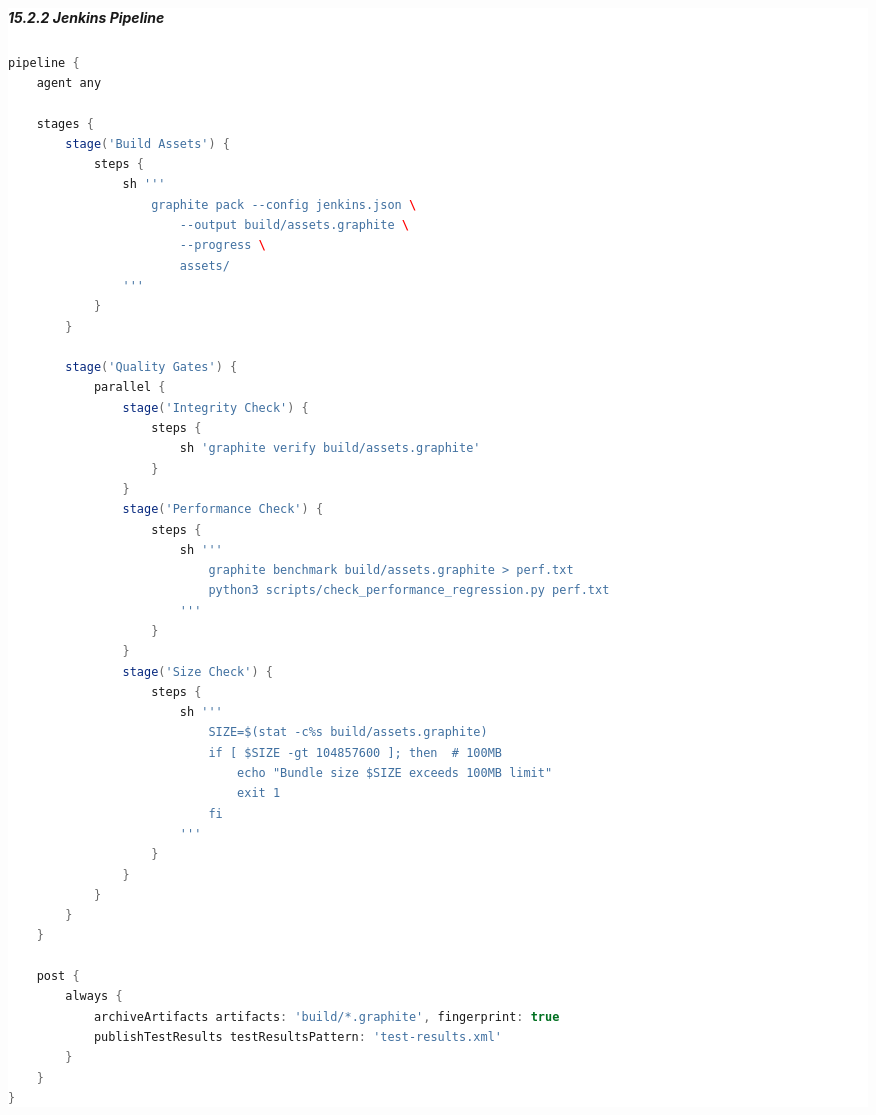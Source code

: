 ##### 15.2.2 Jenkins Pipeline

```groovy
pipeline {
    agent any
    
    stages {
        stage('Build Assets') {
            steps {
                sh '''
                    graphite pack --config jenkins.json \
                        --output build/assets.graphite \
                        --progress \
                        assets/
                '''
            }
        }
        
        stage('Quality Gates') {
            parallel {
                stage('Integrity Check') {
                    steps {
                        sh 'graphite verify build/assets.graphite'
                    }
                }
                stage('Performance Check') {
                    steps {
                        sh '''
                            graphite benchmark build/assets.graphite > perf.txt
                            python3 scripts/check_performance_regression.py perf.txt
                        '''
                    }
                }
                stage('Size Check') {
                    steps {
                        sh '''
                            SIZE=$(stat -c%s build/assets.graphite)
                            if [ $SIZE -gt 104857600 ]; then  # 100MB
                                echo "Bundle size $SIZE exceeds 100MB limit"
                                exit 1
                            fi
                        '''
                    }
                }
            }
        }
    }
    
    post {
        always {
            archiveArtifacts artifacts: 'build/*.graphite', fingerprint: true
            publishTestResults testResultsPattern: 'test-results.xml'
        }
    }
}
```
